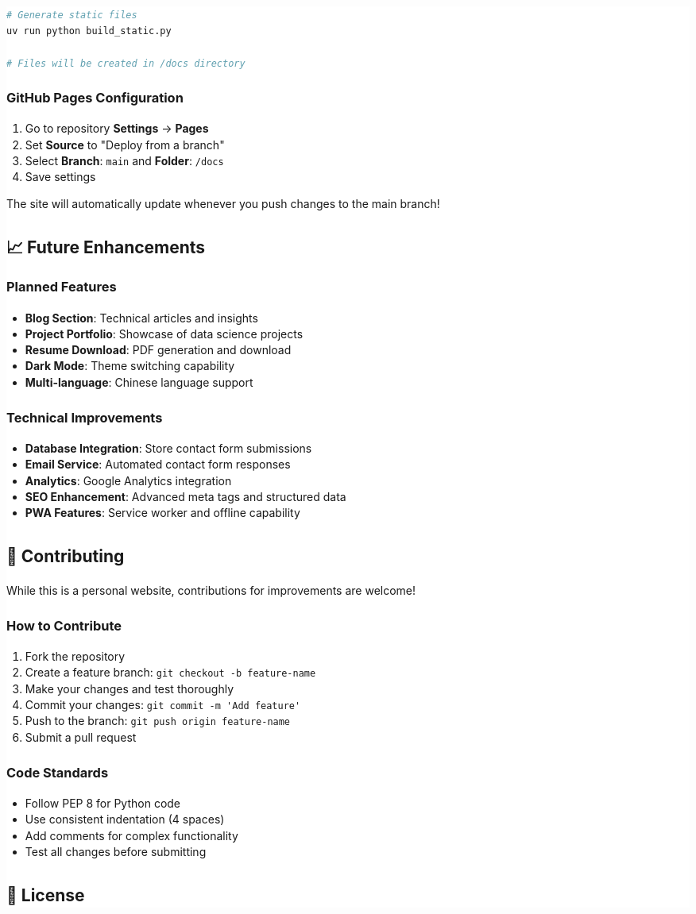 ```bash
# Generate static files
uv run python build_static.py

# Files will be created in /docs directory
```

### GitHub Pages Configuration

1. Go to repository **Settings** → **Pages**
2. Set **Source** to "Deploy from a branch"
3. Select **Branch**: `main` and **Folder**: `/docs`
4. Save settings

The site will automatically update whenever you push changes to the main branch!

## 📈 Future Enhancements

### Planned Features
- **Blog Section**: Technical articles and insights
- **Project Portfolio**: Showcase of data science projects
- **Resume Download**: PDF generation and download
- **Dark Mode**: Theme switching capability
- **Multi-language**: Chinese language support

### Technical Improvements
- **Database Integration**: Store contact form submissions
- **Email Service**: Automated contact form responses
- **Analytics**: Google Analytics integration
- **SEO Enhancement**: Advanced meta tags and structured data
- **PWA Features**: Service worker and offline capability

## 🤝 Contributing

While this is a personal website, contributions for improvements are welcome!

### How to Contribute
1. Fork the repository
2. Create a feature branch: `git checkout -b feature-name`
3. Make your changes and test thoroughly
4. Commit your changes: `git commit -m 'Add feature'`
5. Push to the branch: `git push origin feature-name`
6. Submit a pull request

### Code Standards
- Follow PEP 8 for Python code
- Use consistent indentation (4 spaces)
- Add comments for complex functionality
- Test all changes before submitting

## 📄 License
